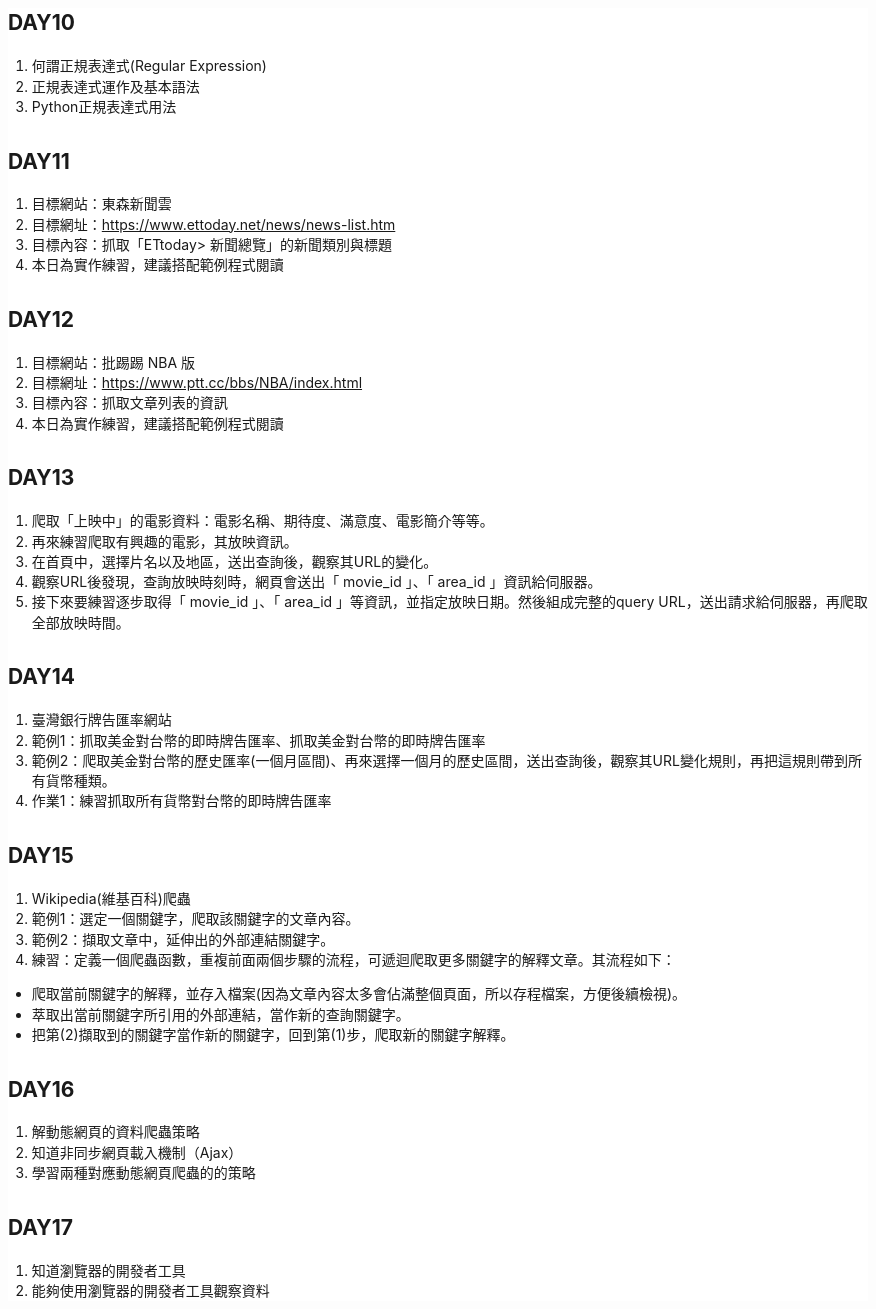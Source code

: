 ## **DAY10**
1. 何謂正規表達式(Regular Expression)
2. 正規表達式運作及基本語法
3. Python正規表達式用法

## **DAY11**
1. 目標網站：東森新聞雲
2. 目標網址：https://www.ettoday.net/news/news-list.htm
3. 目標內容：抓取「ETtoday> 新聞總覽」的新聞類別與標題
4. 本日為實作練習，建議搭配範例程式閱讀

## **DAY12**
1. 目標網站：批踢踢 NBA 版
2. 目標網址：https://www.ptt.cc/bbs/NBA/index.html
3. 目標內容：抓取文章列表的資訊
4. 本日為實作練習，建議搭配範例程式閱讀

## **DAY13**
1. 爬取「上映中」的電影資料：電影名稱、期待度、滿意度、電影簡介等等。
2. 再來練習爬取有興趣的電影，其放映資訊。
3. 在首頁中，選擇片名以及地區，送出查詢後，觀察其URL的變化。
4. 觀察URL後發現，查詢放映時刻時，網頁會送出「 movie_id 」、「 area_id 」資訊給伺服器。
5. 接下來要練習逐步取得「 movie_id 」、「 area_id 」等資訊，並指定放映日期。然後組成完整的query URL，送出請求給伺服器，再爬取全部放映時間。

## **DAY14**
1. 臺灣銀行牌告匯率網站 
2. 範例1：抓取美金對台幣的即時牌告匯率、抓取美金對台幣的即時牌告匯率
3. 範例2：爬取美金對台幣的歷史匯率(一個月區間)、再來選擇一個月的歷史區間，送出查詢後，觀察其URL變化規則，再把這規則帶到所有貨幣種類。
3. 作業1：練習抓取所有貨幣對台幣的即時牌告匯率

## **DAY15**
1. Wikipedia(維基百科)爬蟲  
2. 範例1：選定一個關鍵字，爬取該關鍵字的文章內容。
3. 範例2：擷取文章中，延伸出的外部連結關鍵字。
4. 練習：定義一個爬蟲函數，重複前面兩個步驟的流程，可遞迴爬取更多關鍵字的解釋文章。其流程如下：
 - 爬取當前關鍵字的解釋，並存入檔案(因為文章內容太多會佔滿整個頁面，所以存程檔案，方便後續檢視)。
 - 萃取出當前關鍵字所引用的外部連結，當作新的查詢關鍵字。
 - 把第(2)擷取到的關鍵字當作新的關鍵字，回到第(1)步，爬取新的關鍵字解釋。

## **DAY16**
1. 解動態網頁的資料爬蟲策略
2. 知道非同步網頁載入機制（Ajax）
3. 學習兩種對應動態網頁爬蟲的的策略 

## **DAY17**
1. 知道瀏覽器的開發者工具
2. 能夠使用瀏覽器的開發者工具觀察資料

